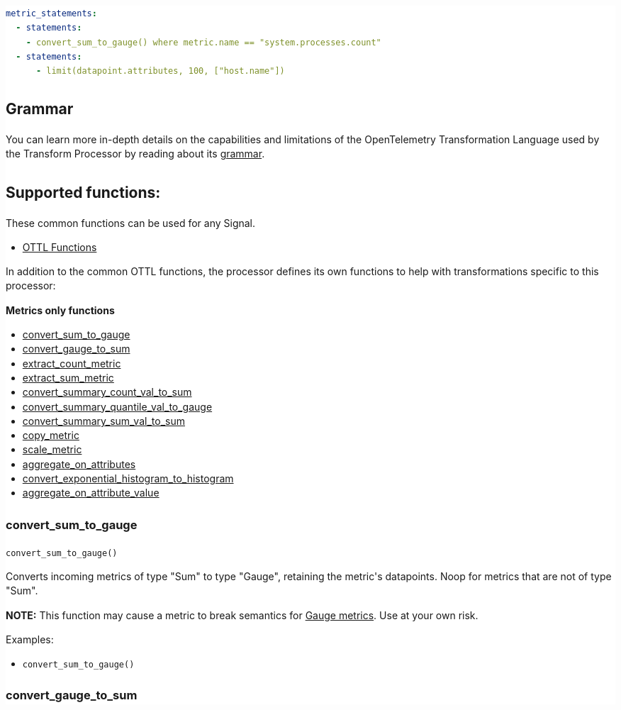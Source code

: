 ```yaml
metric_statements:
  - statements:
    - convert_sum_to_gauge() where metric.name == "system.processes.count"
  - statements:
      - limit(datapoint.attributes, 100, ["host.name"])
```

## Grammar

You can learn more in-depth details on the capabilities and limitations of the OpenTelemetry Transformation Language used by the Transform Processor by reading about its [grammar](https://github.com/open-telemetry/opentelemetry-collector-contrib/blob/main/pkg/ottl/LANGUAGE.md).

## Supported functions:

These common functions can be used for any Signal.

- [OTTL Functions](https://github.com/open-telemetry/opentelemetry-collector-contrib/tree/main/pkg/ottl/ottlfuncs)

In addition to the common OTTL functions, the processor defines its own functions to help with transformations specific to this processor:

**Metrics only functions**

- [convert_sum_to_gauge](#convert_sum_to_gauge)
- [convert_gauge_to_sum](#convert_gauge_to_sum)
- [extract_count_metric](#extract_count_metric)
- [extract_sum_metric](#extract_sum_metric)
- [convert_summary_count_val_to_sum](#convert_summary_count_val_to_sum)
- [convert_summary_quantile_val_to_gauge](#convert_summary_quantile_val_to_gauge)
- [convert_summary_sum_val_to_sum](#convert_summary_sum_val_to_sum)
- [copy_metric](#copy_metric)
- [scale_metric](#scale_metric)
- [aggregate_on_attributes](#aggregate_on_attributes)
- [convert_exponential_histogram_to_histogram](#convert_exponential_histogram_to_histogram)
- [aggregate_on_attribute_value](#aggregate_on_attribute_value)

### convert_sum_to_gauge

`convert_sum_to_gauge()`

Converts incoming metrics of type "Sum" to type "Gauge", retaining the metric's datapoints. Noop for metrics that are not of type "Sum".

**NOTE:** This function may cause a metric to break semantics for [Gauge metrics](https://github.com/open-telemetry/opentelemetry-specification/blob/main/specification/metrics/data-model.md#gauge). Use at your own risk.

Examples:

- `convert_sum_to_gauge()`

### convert_gauge_to_sum


[development]: https://github.com/open-telemetry/opentelemetry-collector/blob/main/docs/component-stability.md#development
[beta]: https://github.com/open-telemetry/opentelemetry-collector/blob/main/docs/component-stability.md#beta
[contrib]: https://github.com/open-telemetry/opentelemetry-collector-releases/tree/main/distributions/otelcol-contrib
[k8s]: https://github.com/open-telemetry/opentelemetry-collector-releases/tree/main/distributions/otelcol-k8s